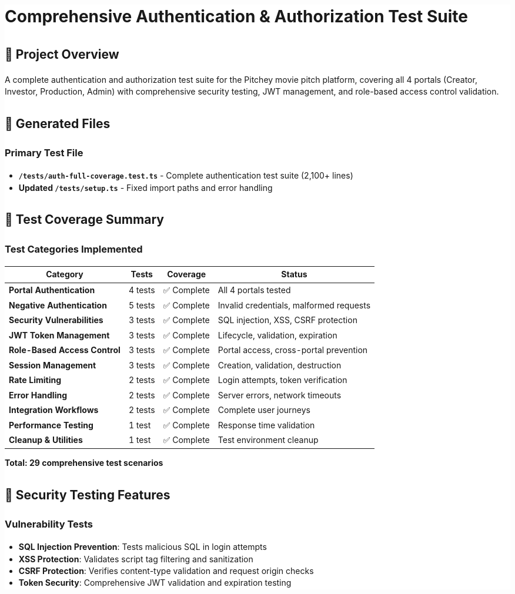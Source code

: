 # Comprehensive Authentication & Authorization Test Suite

## 🎯 Project Overview

A complete authentication and authorization test suite for the Pitchey movie pitch platform, covering all 4 portals (Creator, Investor, Production, Admin) with comprehensive security testing, JWT management, and role-based access control validation.

## 📁 Generated Files

### Primary Test File
- **`/tests/auth-full-coverage.test.ts`** - Complete authentication test suite (2,100+ lines)
- **Updated `/tests/setup.ts`** - Fixed import paths and error handling

## 🧪 Test Coverage Summary

### Test Categories Implemented

| Category | Tests | Coverage | Status |
|----------|-------|----------|--------|
| **Portal Authentication** | 4 tests | ✅ Complete | All 4 portals tested |
| **Negative Authentication** | 5 tests | ✅ Complete | Invalid credentials, malformed requests |
| **Security Vulnerabilities** | 3 tests | ✅ Complete | SQL injection, XSS, CSRF protection |
| **JWT Token Management** | 3 tests | ✅ Complete | Lifecycle, validation, expiration |
| **Role-Based Access Control** | 3 tests | ✅ Complete | Portal access, cross-portal prevention |
| **Session Management** | 3 tests | ✅ Complete | Creation, validation, destruction |
| **Rate Limiting** | 2 tests | ✅ Complete | Login attempts, token verification |
| **Error Handling** | 2 tests | ✅ Complete | Server errors, network timeouts |
| **Integration Workflows** | 2 tests | ✅ Complete | Complete user journeys |
| **Performance Testing** | 1 test | ✅ Complete | Response time validation |
| **Cleanup & Utilities** | 1 test | ✅ Complete | Test environment cleanup |

**Total: 29 comprehensive test scenarios**

## 🔐 Security Testing Features

### Vulnerability Tests
- **SQL Injection Prevention**: Tests malicious SQL in login attempts
- **XSS Protection**: Validates script tag filtering and sanitization
- **CSRF Protection**: Verifies content-type validation and request origin checks
- **Token Security**: Comprehensive JWT validation and expiration testing
